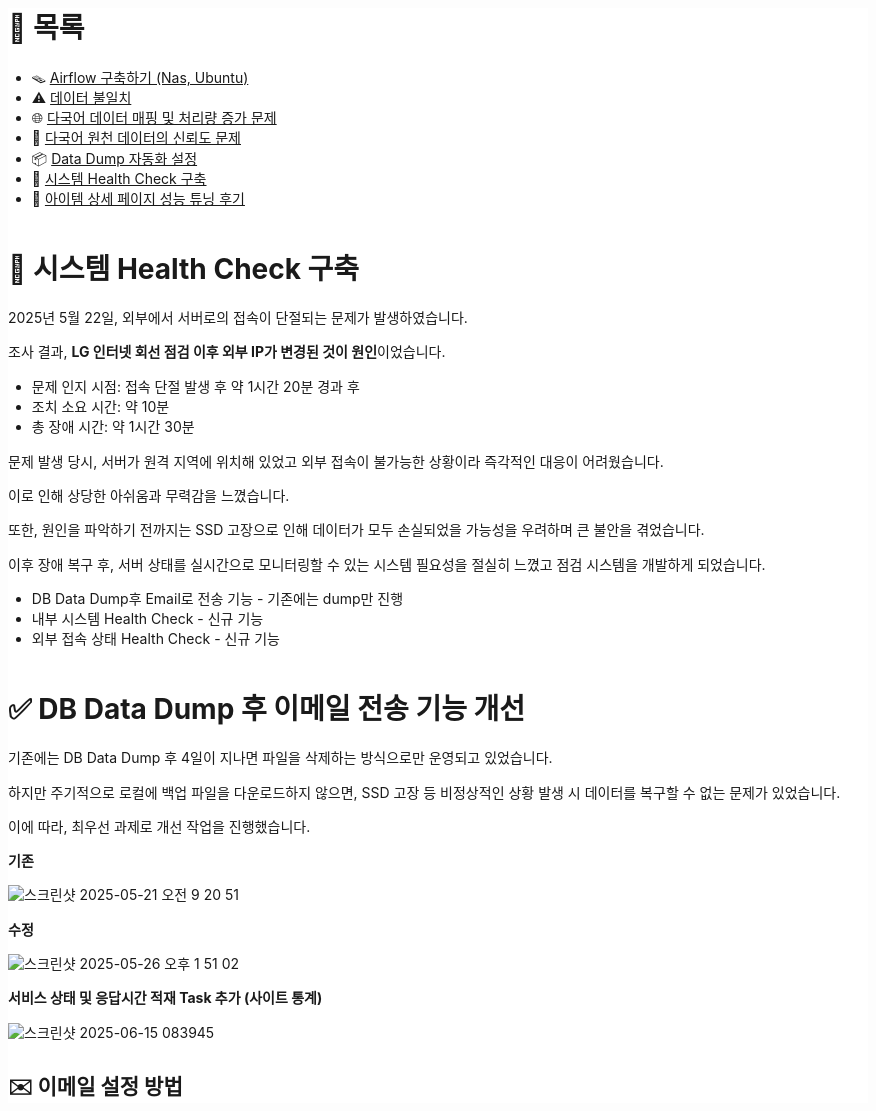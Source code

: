 # 📂 목록

- 🪤 [Airflow 구축하기 (Nas, Ubuntu)](./airflow.md)
- ⚠️ [데이터 불일치](./different_data.md)
- 🌐 [다국어 데이터 매핑 및 처리량 증가 문제](./i18n_mapping.md)
- 🔹 [다국어 원천 데이터의 신뢰도 문제](./untranslated_data.md)
- 📦 [Data Dump 자동화 설정](./data_dump.md)
- 🐹 [시스템 Health Check 구축](./health_check.md)
- 🧠 [아이템 상세 페이지 성능 튜닝 후기](./item_detail.md)

# 🐹 시스템 Health Check 구축

2025년 5월 22일, 외부에서 서버로의 접속이 단절되는 문제가 발생하였습니다.

조사 결과, **LG 인터넷 회선 점검 이후 외부 IP가 변경된 것이 원인**이었습니다.

- 문제 인지 시점: 접속 단절 발생 후 약 1시간 20분 경과 후
- 조치 소요 시간: 약 10분
- 총 장애 시간: 약 1시간 30분

문제 발생 당시, 서버가 원격 지역에 위치해 있었고 외부 접속이 불가능한 상황이라 즉각적인 대응이 어려웠습니다.

이로 인해 상당한 아쉬움과 무력감을 느꼈습니다.

또한, 원인을 파악하기 전까지는 SSD 고장으로 인해 데이터가 모두 손실되었을 가능성을 우려하며 큰 불안을 겪었습니다.

이후 장애 복구 후, 서버 상태를 실시간으로 모니터링할 수 있는 시스템 필요성을 절실히 느꼈고 점검 시스템을 개발하게 되었습니다.

- DB Data Dump후 Email로 전송 기능 - 기존에는 dump만 진행
- 내부 시스템 Health Check - 신규 기능
- 외부 접속 상태 Health Check - 신규 기능

# ✅ DB Data Dump 후 이메일 전송 기능 개선

기존에는 DB Data Dump 후 4일이 지나면 파일을 삭제하는 방식으로만 운영되고 있었습니다.

하지만 주기적으로 로컬에 백업 파일을 다운로드하지 않으면, SSD 고장 등 비정상적인 상황 발생 시 데이터를 복구할 수 없는 문제가 있었습니다.

이에 따라, 최우선 과제로 개선 작업을 진행했습니다.

**기존**

![스크린샷 2025-05-21 오전 9 20 51](https://github.com/user-attachments/assets/6cf84d60-7e56-43da-a59a-07cee0da86f0)

**수정**

![스크린샷 2025-05-26 오후 1 51 02](https://github.com/user-attachments/assets/ab62b0c6-9980-45b0-a3bc-2a041b0105b7)

**서비스 상태 및 응답시간 적재 Task 추가 (사이트 통계)**

![스크린샷 2025-06-15 083945](https://github.com/user-attachments/assets/2d967165-eb7a-4903-9b28-69b85fbc4e16)

## ✉️ 이메일 설정 방법
